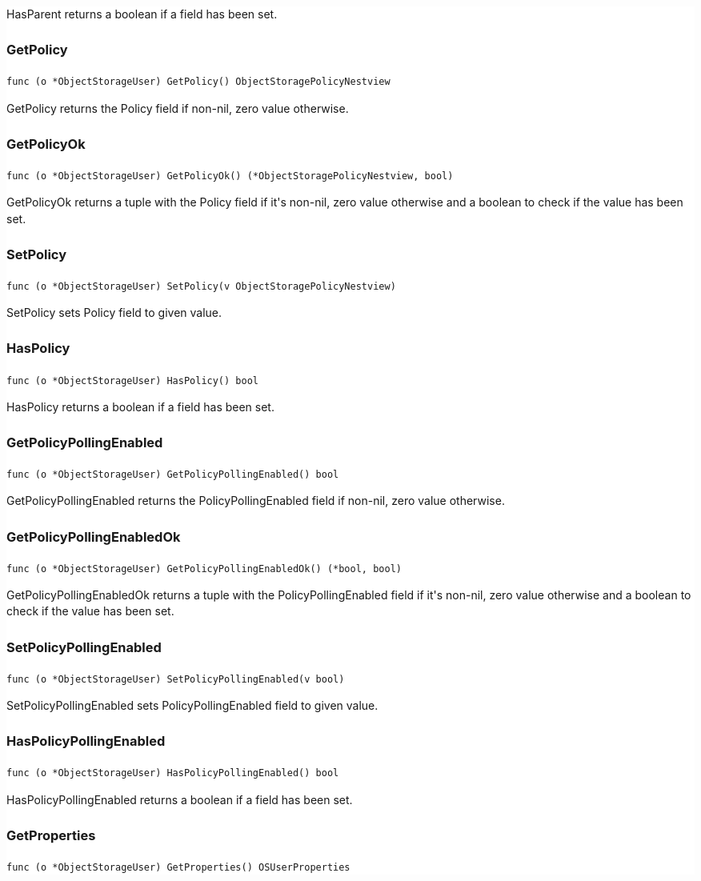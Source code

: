 HasParent returns a boolean if a field has been set.

### GetPolicy

`func (o *ObjectStorageUser) GetPolicy() ObjectStoragePolicyNestview`

GetPolicy returns the Policy field if non-nil, zero value otherwise.

### GetPolicyOk

`func (o *ObjectStorageUser) GetPolicyOk() (*ObjectStoragePolicyNestview, bool)`

GetPolicyOk returns a tuple with the Policy field if it's non-nil, zero value otherwise
and a boolean to check if the value has been set.

### SetPolicy

`func (o *ObjectStorageUser) SetPolicy(v ObjectStoragePolicyNestview)`

SetPolicy sets Policy field to given value.

### HasPolicy

`func (o *ObjectStorageUser) HasPolicy() bool`

HasPolicy returns a boolean if a field has been set.

### GetPolicyPollingEnabled

`func (o *ObjectStorageUser) GetPolicyPollingEnabled() bool`

GetPolicyPollingEnabled returns the PolicyPollingEnabled field if non-nil, zero value otherwise.

### GetPolicyPollingEnabledOk

`func (o *ObjectStorageUser) GetPolicyPollingEnabledOk() (*bool, bool)`

GetPolicyPollingEnabledOk returns a tuple with the PolicyPollingEnabled field if it's non-nil, zero value otherwise
and a boolean to check if the value has been set.

### SetPolicyPollingEnabled

`func (o *ObjectStorageUser) SetPolicyPollingEnabled(v bool)`

SetPolicyPollingEnabled sets PolicyPollingEnabled field to given value.

### HasPolicyPollingEnabled

`func (o *ObjectStorageUser) HasPolicyPollingEnabled() bool`

HasPolicyPollingEnabled returns a boolean if a field has been set.

### GetProperties

`func (o *ObjectStorageUser) GetProperties() OSUserProperties`
